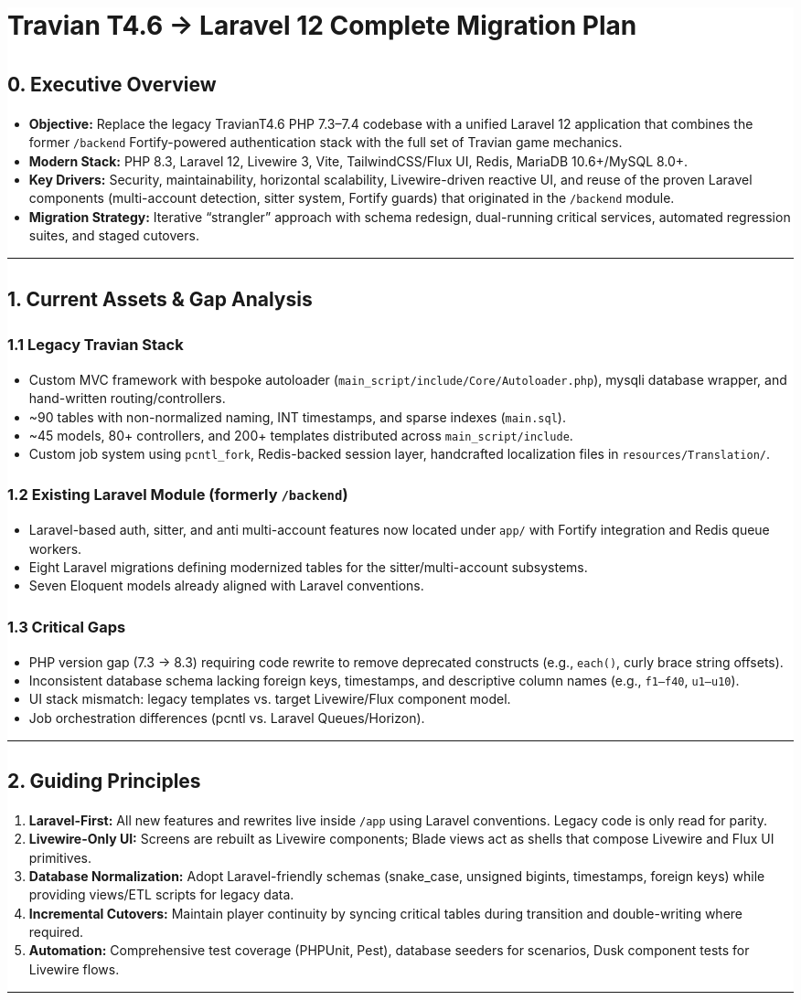 # Travian T4.6 → Laravel 12 Complete Migration Plan

## 0. Executive Overview
- **Objective:** Replace the legacy TravianT4.6 PHP 7.3–7.4 codebase with a unified Laravel 12 application that combines the former `/backend` Fortify-powered authentication stack with the full set of Travian game mechanics.
- **Modern Stack:** PHP 8.3, Laravel 12, Livewire 3, Vite, TailwindCSS/Flux UI, Redis, MariaDB 10.6+/MySQL 8.0+.
- **Key Drivers:** Security, maintainability, horizontal scalability, Livewire-driven reactive UI, and reuse of the proven Laravel components (multi-account detection, sitter system, Fortify guards) that originated in the `/backend` module.
- **Migration Strategy:** Iterative “strangler” approach with schema redesign, dual-running critical services, automated regression suites, and staged cutovers.

---

## 1. Current Assets & Gap Analysis

### 1.1 Legacy Travian Stack
- Custom MVC framework with bespoke autoloader (`main_script/include/Core/Autoloader.php`), mysqli database wrapper, and hand-written routing/controllers.
- ~90 tables with non-normalized naming, INT timestamps, and sparse indexes (`main.sql`).
- ~45 models, 80+ controllers, and 200+ templates distributed across `main_script/include`.
- Custom job system using `pcntl_fork`, Redis-backed session layer, handcrafted localization files in `resources/Translation/`.

### 1.2 Existing Laravel Module (formerly `/backend`)
- Laravel-based auth, sitter, and anti multi-account features now located under `app/` with Fortify integration and Redis queue workers.
- Eight Laravel migrations defining modernized tables for the sitter/multi-account subsystems.
- Seven Eloquent models already aligned with Laravel conventions.

### 1.3 Critical Gaps
- PHP version gap (7.3 → 8.3) requiring code rewrite to remove deprecated constructs (e.g., `each()`, curly brace string offsets).
- Inconsistent database schema lacking foreign keys, timestamps, and descriptive column names (e.g., `f1–f40`, `u1–u10`).
- UI stack mismatch: legacy templates vs. target Livewire/Flux component model.
- Job orchestration differences (pcntl vs. Laravel Queues/Horizon).

---

## 2. Guiding Principles
1. **Laravel-First:** All new features and rewrites live inside `/app` using Laravel conventions. Legacy code is only read for parity.
2. **Livewire-Only UI:** Screens are rebuilt as Livewire components; Blade views act as shells that compose Livewire and Flux UI primitives.
3. **Database Normalization:** Adopt Laravel-friendly schemas (snake_case, unsigned bigints, timestamps, foreign keys) while providing views/ETL scripts for legacy data.
4. **Incremental Cutovers:** Maintain player continuity by syncing critical tables during transition and double-writing where required.
5. **Automation:** Comprehensive test coverage (PHPUnit, Pest), database seeders for scenarios, Dusk component tests for Livewire flows.

---